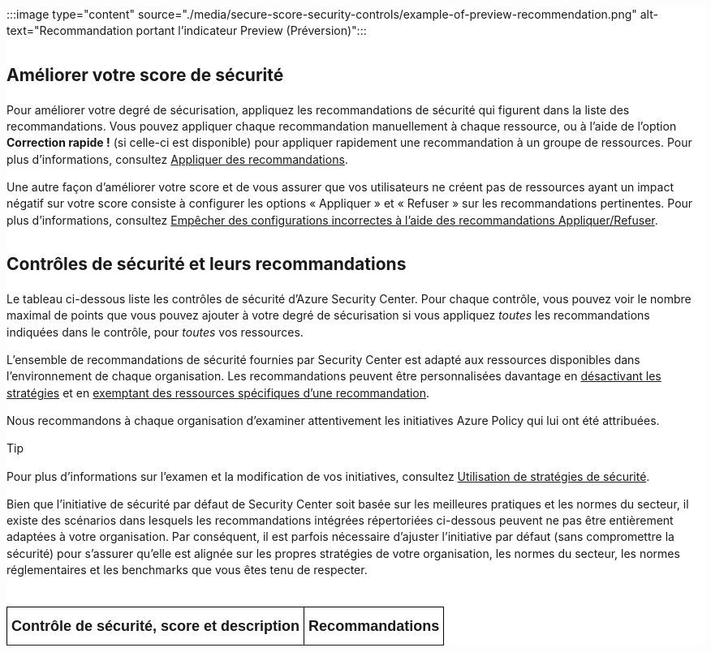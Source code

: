 :::image type="content" source="./media/secure-score-security-controls/example-of-preview-recommendation.png" alt-text="Recommandation portant l’indicateur Preview (Préversion)":::

## <a name="improve-your-secure-score"></a>Améliorer votre score de sécurité

Pour améliorer votre degré de sécurisation, appliquez les recommandations de sécurité qui figurent dans la liste des recommandations. Vous pouvez appliquer chaque recommandation manuellement à chaque ressource, ou à l’aide de l’option **Correction rapide !** (si celle-ci est disponible) pour appliquer rapidement une recommandation à un groupe de ressources. Pour plus d’informations, consultez [Appliquer des recommandations](security-center-remediate-recommendations.md).

Une autre façon d’améliorer votre score et de vous assurer que vos utilisateurs ne créent pas de ressources ayant un impact négatif sur votre score consiste à configurer les options « Appliquer » et « Refuser » sur les recommandations pertinentes. Pour plus d’informations, consultez [Empêcher des configurations incorrectes à l’aide des recommandations Appliquer/Refuser](prevent-misconfigurations.md).

## <a name="security-controls-and-their-recommendations"></a>Contrôles de sécurité et leurs recommandations

Le tableau ci-dessous liste les contrôles de sécurité d’Azure Security Center. Pour chaque contrôle, vous pouvez voir le nombre maximal de points que vous pouvez ajouter à votre degré de sécurisation si vous appliquez *toutes* les recommandations indiquées dans le contrôle, pour *toutes* vos ressources. 

L’ensemble de recommandations de sécurité fournies par Security Center est adapté aux ressources disponibles dans l’environnement de chaque organisation. Les recommandations peuvent être personnalisées davantage en [désactivant les stratégies](tutorial-security-policy.md#disable-security-policies-and-disable-recommendations) et en [exemptant des ressources spécifiques d’une recommandation](exempt-resource.md). 
 
Nous recommandons à chaque organisation d’examiner attentivement les initiatives Azure Policy qui lui ont été attribuées. 

> [!TIP]
> Pour plus d’informations sur l’examen et la modification de vos initiatives, consultez [Utilisation de stratégies de sécurité](tutorial-security-policy.md). 

Bien que l’initiative de sécurité par défaut de Security Center soit basée sur les meilleures pratiques et les normes du secteur, il existe des scénarios dans lesquels les recommandations intégrées répertoriées ci-dessous peuvent ne pas être entièrement adaptées à votre organisation. Par conséquent, il est parfois nécessaire d’ajuster l’initiative par défaut (sans compromettre la sécurité) pour s’assurer qu’elle est alignée sur les propres stratégies de votre organisation, les normes du secteur, les normes réglementaires et les benchmarks que vous êtes tenu de respecter.<br><br>
<div class="foo">

<style type="text/css"> .tg  {border-collapse:collapse;border-spacing:0;} .tg td{border-color:black;border-style:solid;border-width:1px;font-family:Arial, sans-serif;font-size:14px; overflow:hidden;padding:10px 5px;word-break:normal;} .tg th{border-color:black;border-style:solid;border-width:1px;font-family:Arial, sans-serif;font-size:18px; font-weight:normal;overflow:hidden;padding:10px 5px;word-break:normal;} .tg .tg-cly1{text-align:left;vertical-align:middle} .tg .tg-lboi{border-color:inherit;text-align:left;vertical-align:middle} </style>
<table class="tg">
<thead>
  <tr>
    <th class="tg-cly1"><b>Contrôle de sécurité, score et description</b><br></th>
    <th class="tg-cly1"><b>Recommandations</b></th>
  </tr>
</thead>
<tbody>
  <tr>